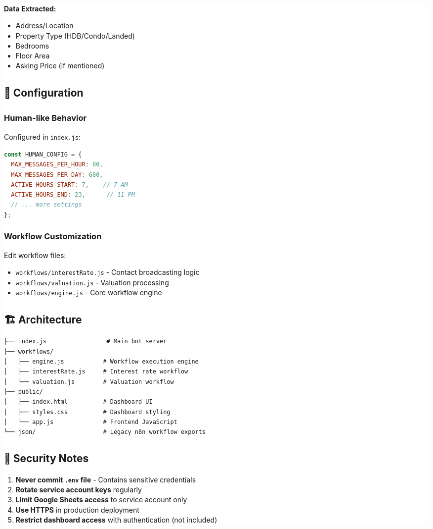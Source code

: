 **Data Extracted:**
- Address/Location
- Property Type (HDB/Condo/Landed)
- Bedrooms
- Floor Area
- Asking Price (if mentioned)

## 🔧 Configuration

### Human-like Behavior

Configured in `index.js`:

```javascript
const HUMAN_CONFIG = {
  MAX_MESSAGES_PER_HOUR: 80,
  MAX_MESSAGES_PER_DAY: 680,
  ACTIVE_HOURS_START: 7,    // 7 AM
  ACTIVE_HOURS_END: 23,      // 11 PM
  // ... more settings
};
```

### Workflow Customization

Edit workflow files:
- `workflows/interestRate.js` - Contact broadcasting logic
- `workflows/valuation.js` - Valuation processing
- `workflows/engine.js` - Core workflow engine

## 🏗️ Architecture

```
├── index.js                 # Main bot server
├── workflows/
│   ├── engine.js           # Workflow execution engine
│   ├── interestRate.js     # Interest rate workflow
│   └── valuation.js        # Valuation workflow
├── public/
│   ├── index.html          # Dashboard UI
│   ├── styles.css          # Dashboard styling
│   └── app.js              # Frontend JavaScript
└── json/                   # Legacy n8n workflow exports
```

## 🔐 Security Notes

1. **Never commit `.env` file** - Contains sensitive credentials
2. **Rotate service account keys** regularly
3. **Limit Google Sheets access** to service account only
4. **Use HTTPS** in production deployment
5. **Restrict dashboard access** with authentication (not included)
